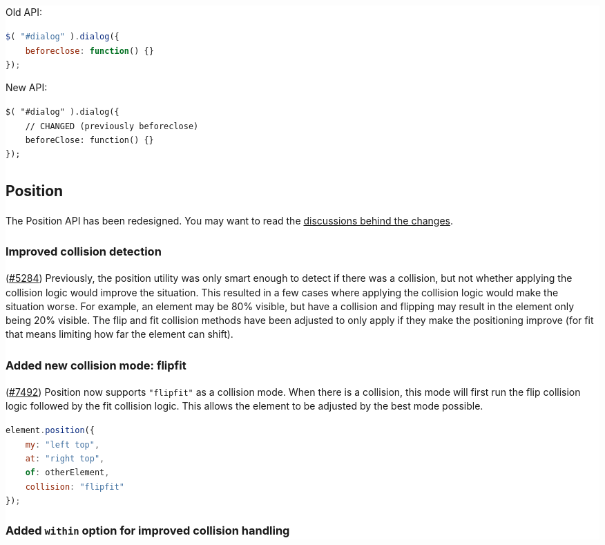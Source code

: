 Old API:

```js
$( "#dialog" ).dialog({
	beforeclose: function() {}
});
```

New API:

```
$( "#dialog" ).dialog({
	// CHANGED (previously beforeclose)
	beforeClose: function() {}
});
```



## Position

The Position API has been redesigned. You may want to read the
[discussions behind the changes](https://forum.jquery.com/topic/position-api-redesign).

### Improved collision detection

([#5284](http://bugs.jqueryui.com/ticket/5284))
Previously, the position utility was only smart enough to detect if there was a
collision, but not whether applying the collision logic would improve the
situation. This resulted in a few cases where applying the collision logic would
make the situation worse. For example, an element may be 80% visible, but have a
collision and flipping may result in the element only being 20% visible. The flip
and fit collision methods have been adjusted to only apply if they make the
positioning improve (for fit that means limiting how far the element can shift).



### Added new collision mode: flipfit

([#7492](http://bugs.jqueryui.com/ticket/7492))
Position now supports `"flipfit"` as a collision mode. When there is a collision,
this mode will first run the flip collision logic followed by the fit collision
logic. This allows the element to be adjusted by the best mode possible.

```js
element.position({
	my: "left top",
	at: "right top",
	of: otherElement,
	collision: "flipfit"
});
```



### Added `within` option for improved collision handling
